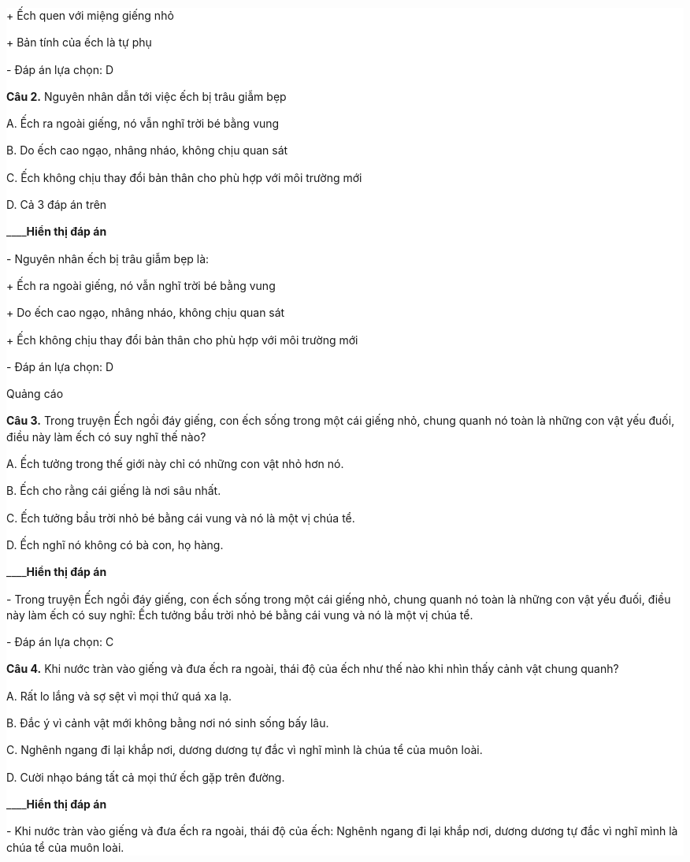 \+ Ếch quen với miệng giếng nhỏ

\+ Bản tính của ếch là tự phụ

\- Đáp án lựa chọn: D

**Câu 2.** Nguyên nhân dẫn tới việc ếch bị trâu giẫm bẹp

A. Ếch ra ngoài giếng, nó vẫn nghĩ trời bé bằng vung

B. Do ếch cao ngạo, nhâng nháo, không chịu quan sát

C. Ếch không chịu thay đổi bản thân cho phù hợp với môi trường mới

D. Cả 3 đáp án trên

____**Hiển thị đáp án**

\- Nguyên nhân ếch bị trâu giẫm bẹp là:

\+ Ếch ra ngoài giếng, nó vẫn nghĩ trời bé bằng vung

\+ Do ếch cao ngạo, nhâng nháo, không chịu quan sát

\+ Ếch không chịu thay đổi bản thân cho phù hợp với môi trường mới

\- Đáp án lựa chọn: D

Quảng cáo

**Câu 3.** Trong truyện Ếch ngồi đáy giếng, con ếch sống trong một cái giếng nhỏ, chung quanh nó toàn là những con vật yếu đuối, điều này làm ếch có suy nghĩ thế nào?

A. Ếch tưởng trong thế giới này chỉ có những con vật nhỏ hơn nó.

B. Ếch cho rằng cái giếng là nơi sâu nhất.

C. Ếch tưởng bầu trời nhỏ bé bằng cái vung và nó là một vị chúa tể.

D. Ếch nghĩ nó không có bà con, họ hàng.

____**Hiển thị đáp án**

\- Trong truyện Ếch ngồi đáy giếng, con ếch sống trong một cái giếng nhỏ, chung quanh nó toàn là những con vật yếu đuối, điều này làm ếch có suy nghĩ: Ếch tưởng bầu trời nhỏ bé bằng cái vung và nó là một vị chúa tể.

\- Đáp án lựa chọn: C

**Câu 4.** Khi nước tràn vào giếng và đưa ếch ra ngoài, thái độ của ếch như thế nào khi nhìn thấy cảnh vật chung quanh?

A. Rất lo lắng và sợ sệt vì mọi thứ quá xa lạ.

B. Đắc ý vì cảnh vật mới không bằng nơi nó sinh sống bấy lâu.

C. Nghênh ngang đi lại khắp nơi, dương dương tự đắc vì nghĩ mình là chúa tể của muôn loài.

D. Cười nhạo báng tất cả mọi thứ ếch gặp trên đường.

____**Hiển thị đáp án**

\- Khi nước tràn vào giếng và đưa ếch ra ngoài, thái độ của ếch: Nghênh ngang đi lại khắp nơi, dương dương tự đắc vì nghĩ mình là chúa tể của muôn loài.
